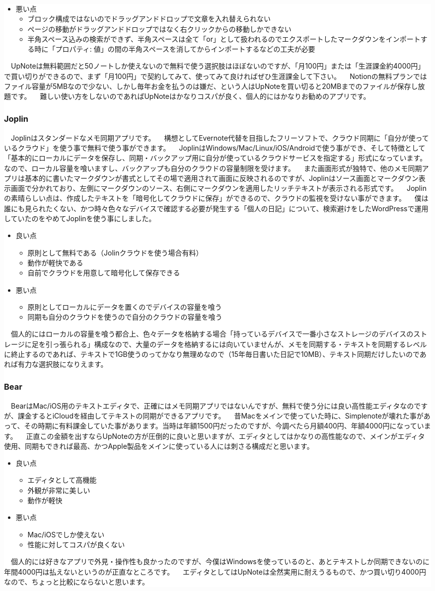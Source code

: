 - 悪い点
    - ブロック構成ではないのでドラッグアンドドロップで文章を入れ替えられない
    - ページの移動がドラッグアンドドロップではなく右クリックからの移動しかできない
    - 半角スペース込みの検索ができず、半角スペースは全て「or」として扱われるのでエクスポートしたマークダウンをインポートする時に「プロパティ: 値」の間の半角スペースを消してからインポートするなどの工夫が必要

　UpNoteは無料範囲だと50ノートしか使えないので無料で使う選択肢はほぼないのですが、「月100円」または「生涯課金約4000円」で買い切りができるので、まず「月100円」で契約してみて、使ってみて良ければぜひ生涯課金して下さい。
　Notionの無料プランではファイル容量が5MBなので少ない、しかし毎年お金を払うのは嫌だ、という人はUpNoteを買い切ると20MBまでのファイルが保存し放題です。
　難しい使い方をしないのであればUpNoteはかなりコスパが良く、個人的にはかなりお勧めのアプリです。

### Joplin
　Joplinはスタンダードなメモ同期アプリです。
　構想としてEvernote代替を目指したフリーソフトで、クラウド同期に「自分が使っているクラウド」を使う事で無料で使う事ができます。
　JoplinはWindows/Mac/Linux/iOS/Androidで使う事ができ、そして特徴として「基本的にローカルにデータを保存し、同期・バックアップ用に自分が使っているクラウドサービスを指定する」形式になっています。なので、ローカル容量を喰いますし、バックアップも自分のクラウドの容量制限を受けます。
　また画面形式が独特で、他のメモ同期アプリは基本的に書いたマークダウンが書式としてその場で適用されて画面に反映されるのですが、Joplinはソース画面とマークダウン表示画面で分かれており、左側にマークダウンのソース、右側にマークダウンを適用したリッチテキストが表示される形式です。
　Joplinの素晴らしい点は、作成したテキストを「暗号化してクラウドに保存」ができるので、クラウドの監視を受けない事ができます。
　僕は誰にも見られたくない、かつ時々色々なデバイスで確認する必要が発生する「個人の日記」について、検索避けをしたWordPressで運用していたのをやめてJoplinを使う事にしました。

- 良い点
    - 原則として無料である（Jolinクラウドを使う場合有料）
    - 動作が軽快である
    - 自前でクラウドを用意して暗号化して保存できる

- 悪い点
    - 原則としてローカルにデータを置くのでデバイスの容量を喰う
    - 同期も自分のクラウドを使うので自分のクラウドの容量を喰う

　個人的にはローカルの容量を喰う都合上、色々データを格納する場合「持っているデバイスで一番小さなストレージのデバイスのストレージに足を引っ張られる」構成なので、大量のデータを格納するには向いていませんが、メモを同期する・テキストを同期するレベルに終止するのであれば、テキストで1GB使うのってかなり無理めなので（15年毎日書いた日記で10MB）、テキスト同期だけしたいのであれば有力な選択肢になりえます。

### Bear
　BearはMac/iOS用のテキストエディタで、正確にはメモ同期アプリではないんですが、無料で使う分には良い高性能エディタなのですが、課金するとiCloudを経由してテキストの同期ができるアプリです。
　昔Macをメインで使っていた時に、Simplenoteが壊れた事があって、その時期に有料課金していた事があります。当時は年額1500円だったのですが、今調べたら月額400円、年額4000円になっています。
　正直この金額を出すならUpNoteの方が圧倒的に良いと思いますが、エディタとしてはかなりの高性能なので、メインがエディタ使用、同期もできれば最高、かつApple製品をメインに使っている人には刺さる構成だと思います。

- 良い点
    - エディタとして高機能
    - 外観が非常に美しい
    - 動作が軽快

- 悪い点
    - Mac/iOSでしか使えない
    - 性能に対してコスパが良くない

　個人的には好きなアプリで外見・操作性も良かったのですが、今僕はWindowsを使っているのと、あとテキストしか同期できないのに年間4000円は払えないというのが正直なところです。
　エディタとしてはUpNoteは全然実用に耐えうるもので、かつ買い切り4000円なので、ちょっと比較にならないと思います。
